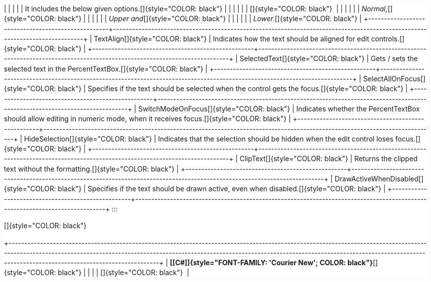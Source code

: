 |                                                   |                                                                                                                            |
|                                                   | It includes the below given options.[]{style="COLOR: black"}                                                               |
|                                                   |                                                                                                                            |
|                                                   | []{style="COLOR: black"}                                                                                                   |
|                                                   |                                                                                                                            |
|                                                   | *Normal,*[]{style="COLOR: black"}                                                                                          |
|                                                   |                                                                                                                            |
|                                                   | *Upper and*[]{style="COLOR: black"}                                                                                        |
|                                                   |                                                                                                                            |
|                                                   | *Lower.*[]{style="COLOR: black"}                                                                                           |
+---------------------------------------------------+----------------------------------------------------------------------------------------------------------------------------+
| TextAlign[]{style="COLOR: black"}                 | Indicates how the text should be aligned for edit controls.[]{style="COLOR: black"}                                        |
+---------------------------------------------------+----------------------------------------------------------------------------------------------------------------------------+
| SelectedText[]{style="COLOR: black"}              | Gets / sets the selected text in the PercentTextBox.[]{style="COLOR: black"}                                               |
+---------------------------------------------------+----------------------------------------------------------------------------------------------------------------------------+
| SelectAllOnFocus[]{style="COLOR: black"}          | Specifies if the text should be selected when the control gets the focus.[]{style="COLOR: black"}                          |
+---------------------------------------------------+----------------------------------------------------------------------------------------------------------------------------+
| SwitchModeOnFocus[]{style="COLOR: black"}         | Indicates whether the PercentTextBox should allow editing in numeric mode, when it receives focus.[]{style="COLOR: black"} |
+---------------------------------------------------+----------------------------------------------------------------------------------------------------------------------------+
| HideSelection[]{style="COLOR: black"}             | Indicates that the selection should be hidden when the edit control loses focus.[]{style="COLOR: black"}                   |
+---------------------------------------------------+----------------------------------------------------------------------------------------------------------------------------+
| ClipText[]{style="COLOR: black"}                  | Returns the clipped text without the formatting.[]{style="COLOR: black"}                                                   |
+---------------------------------------------------+----------------------------------------------------------------------------------------------------------------------------+
| DrawActiveWhenDisabled[]{style="COLOR: black"}    | Specifies if the text should be drawn active, even when disabled.[]{style="COLOR: black"}                                  |
+---------------------------------------------------+----------------------------------------------------------------------------------------------------------------------------+
:::

[]{style="COLOR: black"} 

+--------------------------------------------------------------------------------------------------------------------------------------------------------------------------------------------------------------------------------------------------------------------------------------------------------------------------+
| **[\[C#\]]{style="FONT-FAMILY: 'Courier New'; COLOR: black"}**[]{style="COLOR: black"}                                                                                                                                                                                                                                   |
|                                                                                                                                                                                                                                                                                                                          |
| []{style="COLOR: black"}                                                                                                                                                                                                                                                                                                 |